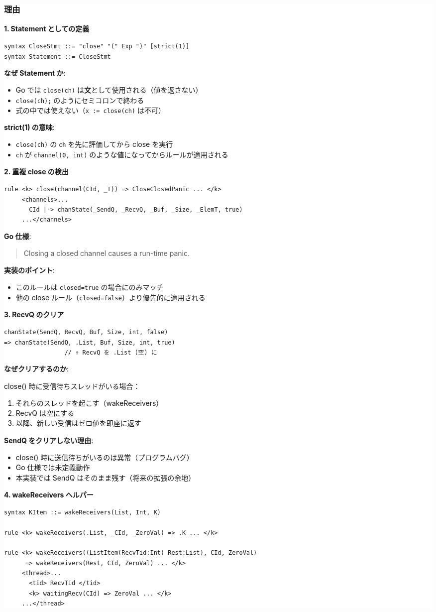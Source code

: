 ### 理由

**1. Statement としての定義**

```k
syntax CloseStmt ::= "close" "(" Exp ")" [strict(1)]
syntax Statement ::= CloseStmt
```

**なぜ Statement か**:
- Go では `close(ch)` は**文**として使用される（値を返さない）
- `close(ch);` のようにセミコロンで終わる
- 式の中では使えない（`x := close(ch)` は不可）

**strict(1) の意味**:
- `close(ch)` の `ch` を先に評価してから close を実行
- `ch` が `channel(0, int)` のような値になってからルールが適用される

**2. 重複 close の検出**

```k
rule <k> close(channel(CId, _T)) => CloseClosedPanic ... </k>
     <channels>...
       CId |-> chanState(_SendQ, _RecvQ, _Buf, _Size, _ElemT, true)
     ...</channels>
```

**Go 仕様**:
> Closing a closed channel causes a run-time panic.

**実装のポイント**:
- このルールは `closed=true` の場合にのみマッチ
- 他の close ルール（`closed=false`）より優先的に適用される

**3. RecvQ のクリア**

```k
chanState(SendQ, RecvQ, Buf, Size, int, false)
=> chanState(SendQ, .List, Buf, Size, int, true)
                 // ↑ RecvQ を .List (空) に
```

**なぜクリアするのか**:

close() 時に受信待ちスレッドがいる場合：
1. それらのスレッドを起こす（wakeReceivers）
2. RecvQ は空にする
3. 以降、新しい受信はゼロ値を即座に返す

**SendQ をクリアしない理由**:
- close() 時に送信待ちがいるのは異常（プログラムバグ）
- Go 仕様では未定義動作
- 本実装では SendQ はそのまま残す（将来の拡張の余地）

**4. wakeReceivers ヘルパー**

```k
syntax KItem ::= wakeReceivers(List, Int, K)

rule <k> wakeReceivers(.List, _CId, _ZeroVal) => .K ... </k>

rule <k> wakeReceivers((ListItem(RecvTid:Int) Rest:List), CId, ZeroVal)
      => wakeReceivers(Rest, CId, ZeroVal) ... </k>
     <thread>...
       <tid> RecvTid </tid>
       <k> waitingRecv(CId) => ZeroVal ... </k>
     ...</thread>
```

